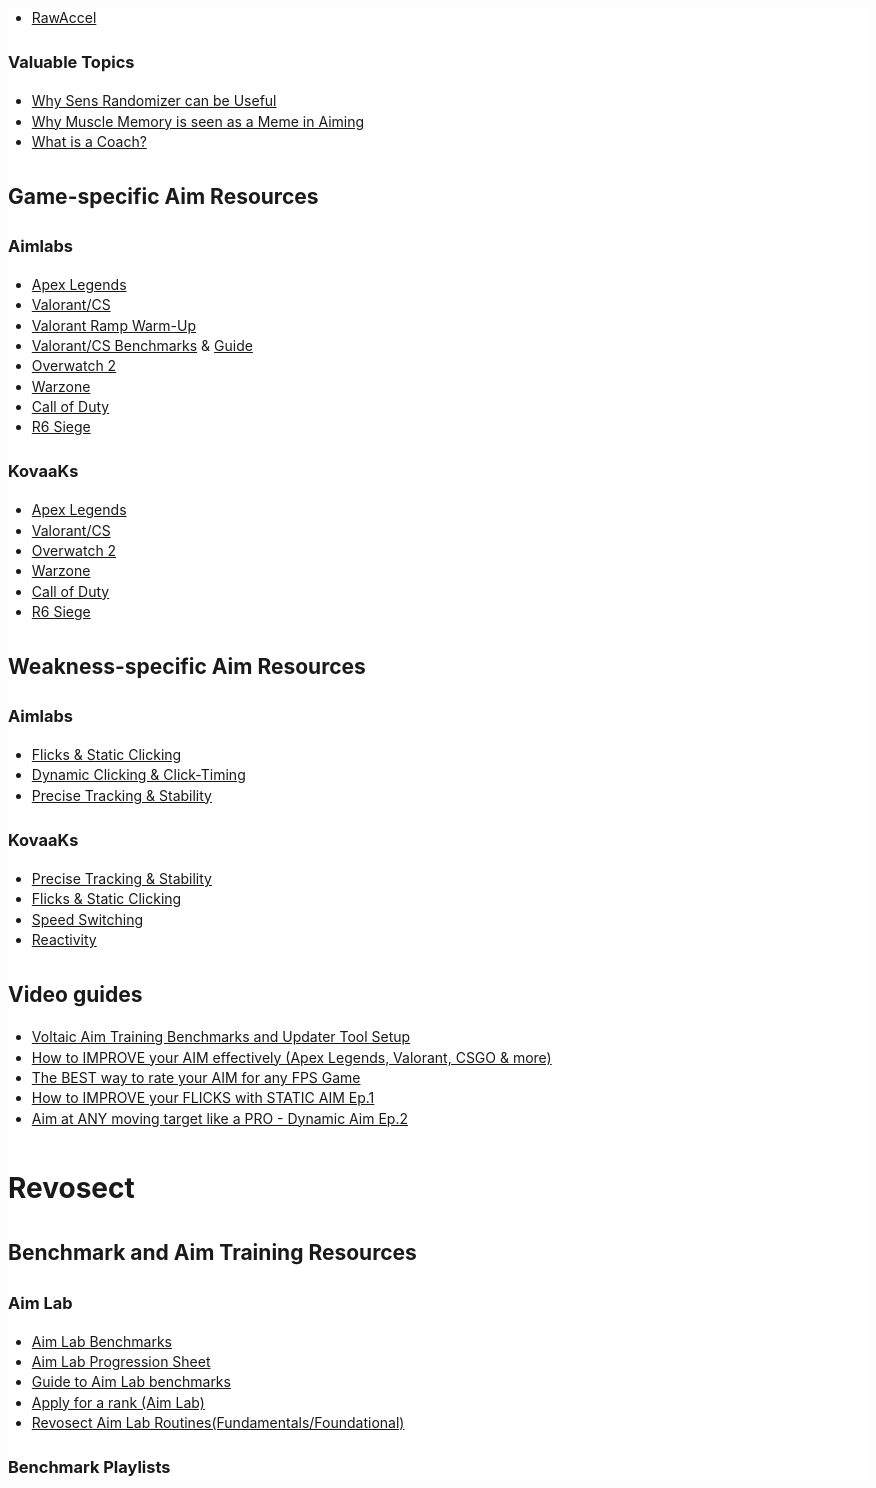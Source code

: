 - [RawAccel](https://bit.ly/RawAccel)
### Valuable Topics
- [Why Sens Randomizer can be Useful](http://bit.ly/vtsensrandomizer)
- [Why Muscle Memory is seen as a Meme in Aiming](https://bit.ly/musclememorymeme)
- [What is a Coach?](https://bit.ly/VTxRPcoachguide)
## Game-specific Aim Resources
### Aimlabs
- [Apex Legends](https://bit.ly/VTxALapex)
- [Valorant/CS](https://bit.ly/VTxALvalorant)
- [Valorant Ramp Warm-Up](https://bit.ly/ValorantRamp)
- [Valorant/CS Benchmarks](https://app.voltaic.gg/) & [Guide](https://bit.ly/ValBenchmarks)
- [Overwatch 2](https://bit.ly/VoltaicOverwatch2)
- [Warzone](https://bit.ly/VTxALwarzone)
- [Call of Duty](https://bit.ly/VTxALcod)
- [R6 Siege](https://bit.ly/VTxALsiege)
### KovaaKs
- [Apex Legends](https://bit.ly/VTxKvKsApex)
- [Valorant/CS](https://bit.ly/VTxKvKsvalorant)
- [Overwatch 2](https://bit.ly/OverwatchKvKs)
- [Warzone](https://bit.ly/VTxKvKsWarzone)
- [Call of Duty](https://bit.ly/VTxKvKsCOD)
- [R6 Siege](https://bit.ly/VTxKvKsSiege)
## Weakness-specific Aim Resources
### Aimlabs
- [Flicks & Static Clicking](https://bit.ly/StaticAL)
- [Dynamic Clicking & Click-Timing](https://bit.ly/VoltaicDynamic)
- [Precise Tracking & Stability](https://bit.ly/PreciseVoltaic)
### KovaaKs
- [Precise Tracking & Stability](https://bit.ly/VTxKvKsPrecision)
- [Flicks & Static Clicking](https://bit.ly/VTxKvKStatic)
- [Speed Switching](https://bit.ly/VTxKvKSpeed)
- [Reactivity](https://bit.ly/VTxKvKReactivity)
## Video guides
- [Voltaic Aim Training Benchmarks and Updater Tool Setup](https://www.youtube.com/watch?v=awBoG9Jy8CY)
- [How to IMPROVE your AIM effectively (Apex Legends, Valorant, CSGO & more)](https://www.youtube.com/watch?v=EqJRKznfhW0)
- [The BEST way to rate your AIM for any FPS Game](https://www.youtube.com/watch?v=EXveEI2Otgk)
- [How to IMPROVE your FLICKS with STATIC AIM Ep.1](https://www.youtube.com/watch?v=UTwn10iBOqY)
- [Aim at ANY moving target like a PRO - Dynamic Aim Ep.2](https://www.youtube.com/watch?v=nnDHvHPlQ1Y)

# Revosect
## Benchmark and Aim Training Resources
### Aim Lab
- [Aim Lab Benchmarks](https://bit.ly/ALbenchmarks "Aim Lab Benchmarks")
- [Aim Lab Progression Sheet](https://bit.ly/ALprogressionsheet "Aim Lab Progression Sheet")
- [Guide to Aim Lab benchmarks](https://bit.ly/2ULCuN8 "Guide to Aim Lab benchmarks")
- [Apply for a rank (Aim Lab)](https://bit.ly/36dpnHe "Apply for a rank (Aim Lab)")
- [Revosect Aim Lab Routines(Fundamentals/Foundational)](https://bit.ly/rARoutines "Revosect Aim Lab Routines(Fundamentals/Foundational)")
### Benchmark Playlists